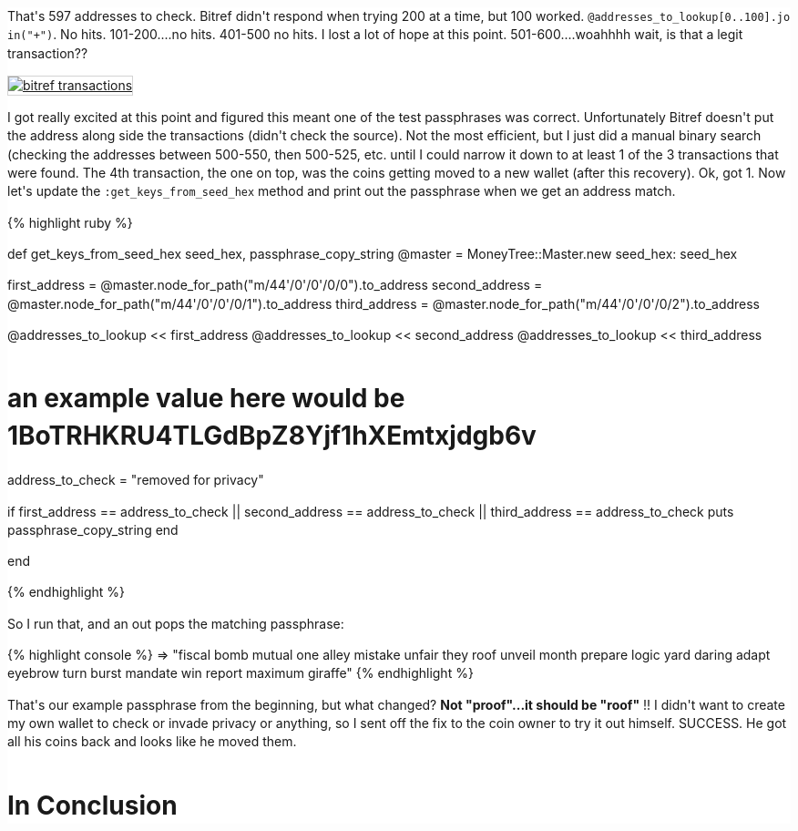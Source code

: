 That's 597 addresses to check. Bitref didn't respond when trying 200 at a time, but 100 worked. `@addresses_to_lookup[0..100].join("+")`. No hits. 101-200....no hits. 401-500 no hits. I lost a lot of hope at this point. 501-600....woahhhh wait, is that a legit transaction??

<a href="#">
    <img style="border: lightgray; border-width: thin; border-style: solid;" src="{{ site.baseurl }}/img/mnemonic/reddit/bitref-transaction.png" alt="bitref transactions">
</a>

I got really excited at this point and figured this meant one of the test passphrases was correct. Unfortunately Bitref doesn't put the address along side the transactions (didn't check the source). Not the most efficient, but I just did a manual binary search (checking the addresses between 500-550, then 500-525, etc. until I could narrow it down to at least 1 of the 3 transactions that were found. The 4th transaction, the one on top, was the coins getting moved to a new wallet (after this recovery). Ok, got 1. Now let's update the `:get_keys_from_seed_hex` method and print out the passphrase when we get an address match.

{% highlight ruby %}

def get_keys_from_seed_hex seed_hex, passphrase_copy_string
  @master = MoneyTree::Master.new seed_hex: seed_hex

  first_address = @master.node_for_path("m/44'/0'/0'/0/0").to_address
  second_address = @master.node_for_path("m/44'/0'/0'/0/1").to_address
  third_address = @master.node_for_path("m/44'/0'/0'/0/2").to_address

  @addresses_to_lookup << first_address
  @addresses_to_lookup << second_address
  @addresses_to_lookup << third_address

  # an example value here would be 1BoTRHKRU4TLGdBpZ8Yjf1hXEmtxjdgb6v
  address_to_check = "removed for privacy"

  if first_address == address_to_check || second_address == address_to_check || third_address == address_to_check
    puts passphrase_copy_string
  end

end

{% endhighlight %}

So I run that, and an out pops the matching passphrase: 

{% highlight console %}
=> "fiscal bomb mutual one alley mistake unfair they roof unveil month prepare logic yard daring adapt eyebrow turn burst mandate win report maximum giraffe"
{% endhighlight %}

That's our example passphrase from the beginning, but what changed? <b>Not "proof"...it should be "roof"</b> !! I didn't want to create my own wallet to check or invade privacy or anything, so I sent off the fix to the coin owner to try it out himself. SUCCESS. He got all his coins back and looks like he moved them.

# In Conclusion
